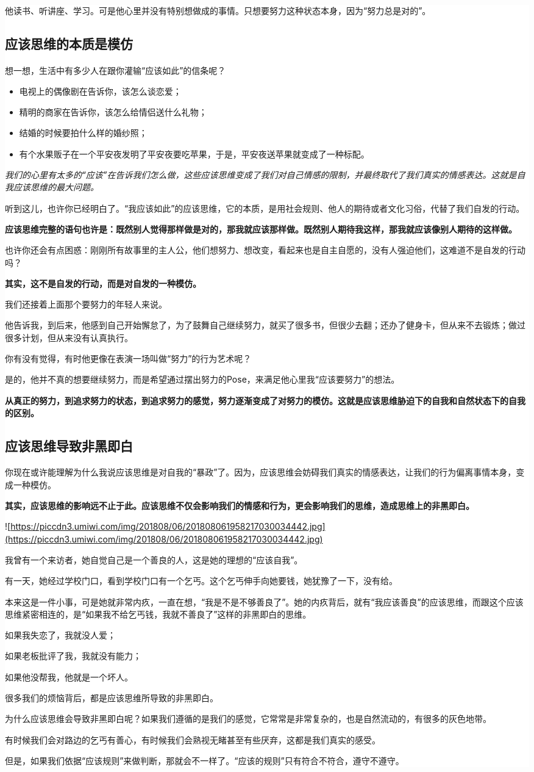 他读书、听讲座、学习。可是他心里并没有特别想做成的事情。只想要努力这种状态本身，因为“努力总是对的”。

## 应该思维的本质是模仿

想一想，生活中有多少人在跟你灌输“应该如此”的信条呢？

* 电视上的偶像剧在告诉你，该怎么谈恋爱；

* 精明的商家在告诉你，该怎么给情侣送什么礼物；

* 结婚的时候要拍什么样的婚纱照；

* 有个水果贩子在一个平安夜发明了平安夜要吃苹果，于是，平安夜送苹果就变成了一种标配。

 *我们的心里有太多的“应该”在告诉我们怎么做，这些应该思维变成了我们对自己情感的限制，并最终取代了我们真实的情感表达。这就是自我应该思维的最大问题。*

听到这儿，也许你已经明白了。“我应该如此”的应该思维，它的本质，是用社会规则、他人的期待或者文化习俗，代替了我们自发的行动。

 **应该思维完整的语句也许是：既然别人觉得那样做是对的，那我就应该那样做。既然别人期待我这样，那我就应该像别人期待的这样做。**

也许你还会有点困惑：刚刚所有故事里的主人公，他们想努力、想改变，看起来也是自主自愿的，没有人强迫他们，这难道不是自发的行动吗？

 **其实，这不是自发的行动，而是对自发的一种模仿。**

我们还接着上面那个要努力的年轻人来说。

他告诉我，到后来，他感到自己开始懈怠了，为了鼓舞自己继续努力，就买了很多书，但很少去翻；还办了健身卡，但从来不去锻炼；做过很多计划，但从来没有认真执行。

你有没有觉得，有时他更像在表演一场叫做“努力”的行为艺术呢？

是的，他并不真的想要继续努力，而是希望通过摆出努力的Pose，来满足他心里我“应该要努力”的想法。

 **从真正的努力，到追求努力的状态，到追求努力的感觉，努力逐渐变成了对努力的模仿。这就是应该思维胁迫下的自我和自然状态下的自我的区别。**

## 应该思维导致非黑即白

你现在或许能理解为什么我说应该思维是对自我的“暴政”了。因为，应该思维会妨碍我们真实的情感表达，让我们的行为偏离事情本身，变成一种模仿。

 **其实，应该思维的影响远不止于此。应该思维不仅会影响我们的情感和行为，更会影响我们的思维，造成思维上的非黑即白。**

![https://piccdn3.umiwi.com/img/201808/06/201808061958217030034442.jpg](https://piccdn3.umiwi.com/img/201808/06/201808061958217030034442.jpg)

我曾有一个来访者，她自觉自己是一个善良的人，这是她的理想的“应该自我”。

有一天，她经过学校门口，看到学校门口有一个乞丐。这个乞丐伸手向她要钱，她犹豫了一下，没有给。

本来这是一件小事，可是她就非常内疚，一直在想，“我是不是不够善良了”。她的内疚背后，就有“我应该善良”的应该思维，而跟这个应该思维紧密相连的，是“如果我不给乞丐钱，我就不善良了”这样的非黑即白的思维。

如果我失恋了，我就没人爱；

如果老板批评了我，我就没有能力；

如果他没帮我，他就是一个坏人。

很多我们的烦恼背后，都是应该思维所导致的非黑即白。

为什么应该思维会导致非黑即白呢？如果我们遵循的是我们的感觉，它常常是非常复杂的，也是自然流动的，有很多的灰色地带。

有时候我们会对路边的乞丐有善心，有时候我们会熟视无睹甚至有些厌弃，这都是我们真实的感受。

但是，如果我们依据“应该规则”来做判断，那就会不一样了。“应该的规则”只有符合不符合，遵守不遵守。
